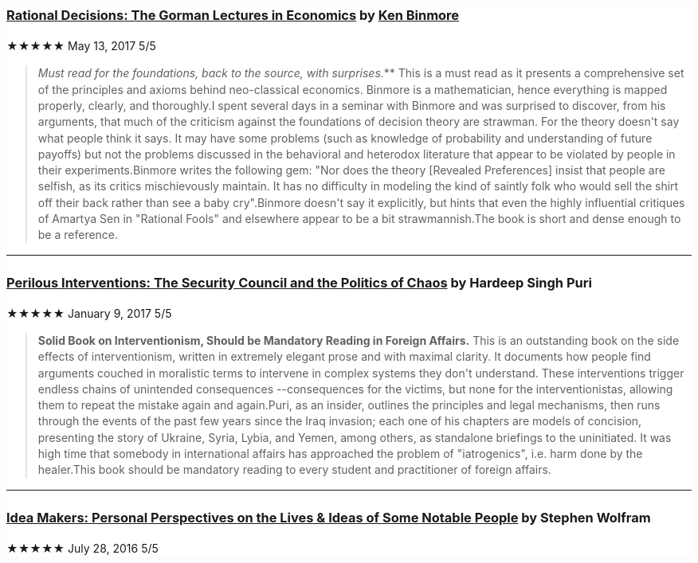 
### **[Rational Decisions: The Gorman Lectures in Economics](https://www.amazon.com/Rational-Decisions-Gorman-Lectures-Economics/dp/0691130744/)** by [Ken Binmore](https://www.amazon.com/s/ref=cm_cr_srp_d_pdt_bl_sr?ie=UTF8&field-keywords=Ken+Binmore)

★★★★★ May 13, 2017 5/5

> **Must read for the foundations, back to the source, with surprises*.*** This is a must read as it presents a comprehensive set of the principles and axioms behind neo-classical economics. Binmore is a mathematician, hence everything is mapped properly, clearly, and thoroughly.I spent several days in a seminar with Binmore and was surprised to discover, from his arguments, that much of the criticism against the foundations of decision theory are strawman. For the theory doesn't say what people think it says. It may have some problems (such as knowledge of probability and understanding of future payoffs) but not the problems discussed in the behavioral and heterodox literature that appear to be violated by people in their experiments.Binmore writes the following gem: "Nor does the theory [Revealed Preferences] insist that people are selfish, as its critics mischievously maintain. It has no difficulty in modeling the kind of saintly folk who would sell the shirt off their back rather than see a baby cry".Binmore doesn't say it explicitly, but hints that even the highly influential critiques of Amartya Sen in "Rational Fools" and elsewhere appear to be a bit strawmannish.The book is short and dense enough to be a reference.

---

### **[Perilous Interventions: The Security Council and the Politics of Chaos](https://www.amazon.com/Perilous-Interventions-Security-Council-Politics/dp/9351777596/)** by Hardeep Singh Puri

★★★★★ January 9, 2017 5/5

> **Solid Book on Interventionism, Should be Mandatory Reading in Foreign Affairs.** This is an outstanding book on the side effects of interventionism, written in extremely elegant prose and with maximal clarity. It documents how people find arguments couched in moralistic terms to intervene in complex systems they don't understand. These interventions trigger endless chains of unintended consequences --consequences for the victims, but none for the interventionistas, allowing them to repeat the mistake again and again.Puri, as an insider, outlines the principles and legal mechanisms, then runs through the events of the past few years since the Iraq invasion; each one of his chapters are models of concision, presenting the story of Ukraine, Syria, Lybia, and Yemen, among others, as standalone briefings to the uninitiated. It was high time that somebody in international affairs has approached the problem of "iatrogenics", i.e. harm done by the healer.This book should be mandatory reading to every student and practitioner of foreign affairs.

---

### [Idea Makers: Personal Perspectives on the Lives & Ideas of Some Notable People](https://www.amazon.com/Idea-Makers-Personal-Perspectives-Notable/dp/1579550037/) by Stephen Wolfram

★★★★★ July 28, 2016 5/5

